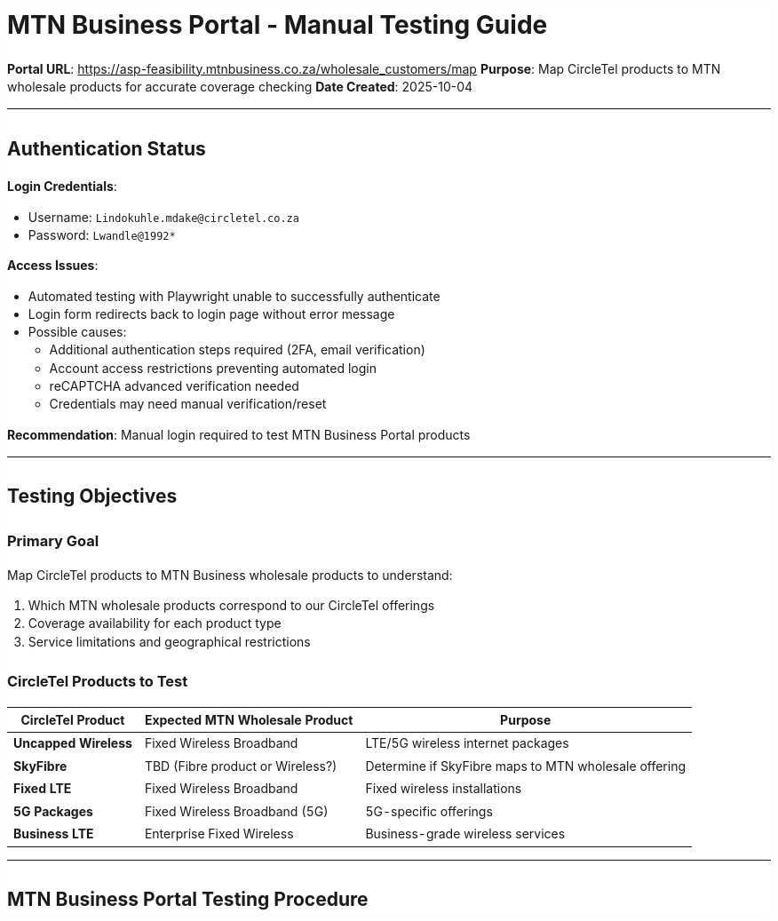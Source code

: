 # MTN Business Portal - Manual Testing Guide

**Portal URL**: https://asp-feasibility.mtnbusiness.co.za/wholesale_customers/map
**Purpose**: Map CircleTel products to MTN wholesale products for accurate coverage checking
**Date Created**: 2025-10-04

---

## Authentication Status

**Login Credentials**:
- Username: `Lindokuhle.mdake@circletel.co.za`
- Password: `Lwandle@1992*`

**Access Issues**:
- Automated testing with Playwright unable to successfully authenticate
- Login form redirects back to login page without error message
- Possible causes:
  - Additional authentication steps required (2FA, email verification)
  - Account access restrictions preventing automated login
  - reCAPTCHA advanced verification needed
  - Credentials may need manual verification/reset

**Recommendation**: Manual login required to test MTN Business Portal products

---

## Testing Objectives

### Primary Goal
Map CircleTel products to MTN Business wholesale products to understand:
1. Which MTN wholesale products correspond to our CircleTel offerings
2. Coverage availability for each product type
3. Service limitations and geographical restrictions

### CircleTel Products to Test

| CircleTel Product | Expected MTN Wholesale Product | Purpose |
|------------------|-------------------------------|---------|
| **Uncapped Wireless** | Fixed Wireless Broadband | LTE/5G wireless internet packages |
| **SkyFibre** | TBD (Fibre product or Wireless?) | Determine if SkyFibre maps to MTN wholesale offering |
| **Fixed LTE** | Fixed Wireless Broadband | Fixed wireless installations |
| **5G Packages** | Fixed Wireless Broadband (5G) | 5G-specific offerings |
| **Business LTE** | Enterprise Fixed Wireless | Business-grade wireless services |

---

## MTN Business Portal Testing Procedure
